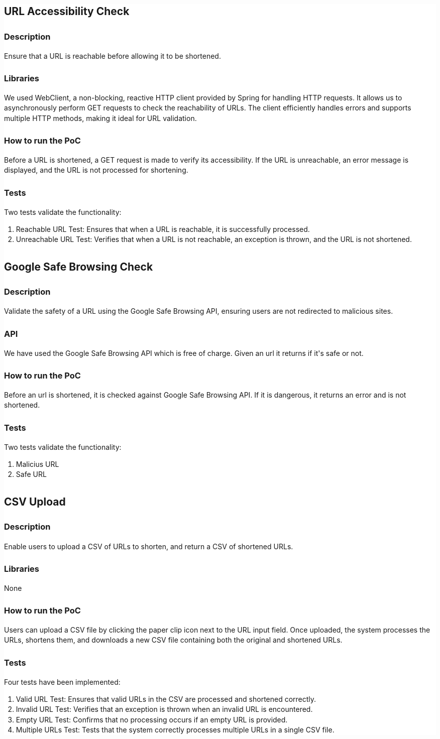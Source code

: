 ## URL Accessibility Check
### Description
Ensure that a URL is reachable before allowing it to be shortened.
### Libraries
We used WebClient, a non-blocking, reactive HTTP client provided by Spring for handling HTTP requests. It allows us to asynchronously perform GET requests to check the reachability of URLs. The client efficiently handles errors and supports multiple HTTP methods, making it ideal for URL validation.
### How to run the PoC
Before a URL is shortened, a GET request is made to verify its accessibility. If the URL is unreachable, an error message is displayed, and the URL is not processed for shortening.
### Tests
Two tests validate the functionality:
1. Reachable URL Test: Ensures that when a URL is reachable, it is successfully processed.
2. Unreachable URL Test: Verifies that when a URL is not reachable, an exception is thrown, and the URL is not shortened.

## Google Safe Browsing Check
### Description
Validate the safety of a URL using the Google Safe Browsing API, ensuring users are not redirected to malicious sites.
### API
We have used the Google Safe Browsing API which is free of charge. Given an url it returns if it's safe or not.
### How to run the PoC
Before an url is shortened, it is checked against Google Safe Browsing API. If it is dangerous, it returns an error and is not shortened.
### Tests
Two tests validate the functionality:
1. Malicius URL
2. Safe URL

## CSV Upload
### Description
Enable users to upload a CSV of URLs to shorten, and return a CSV of shortened URLs.
### Libraries
None
### How to run the PoC
Users can upload a CSV file by clicking the paper clip icon next to the URL input field. Once uploaded, the system processes the URLs, shortens them, and downloads a new CSV file containing both the original and shortened URLs.
### Tests
Four tests have been implemented:
1. Valid URL Test: Ensures that valid URLs in the CSV are processed and shortened correctly.
2. Invalid URL Test: Verifies that an exception is thrown when an invalid URL is encountered.
3. Empty URL Test: Confirms that no processing occurs if an empty URL is provided.
4. Multiple URLs Test: Tests that the system correctly processes multiple URLs in a single CSV file.
